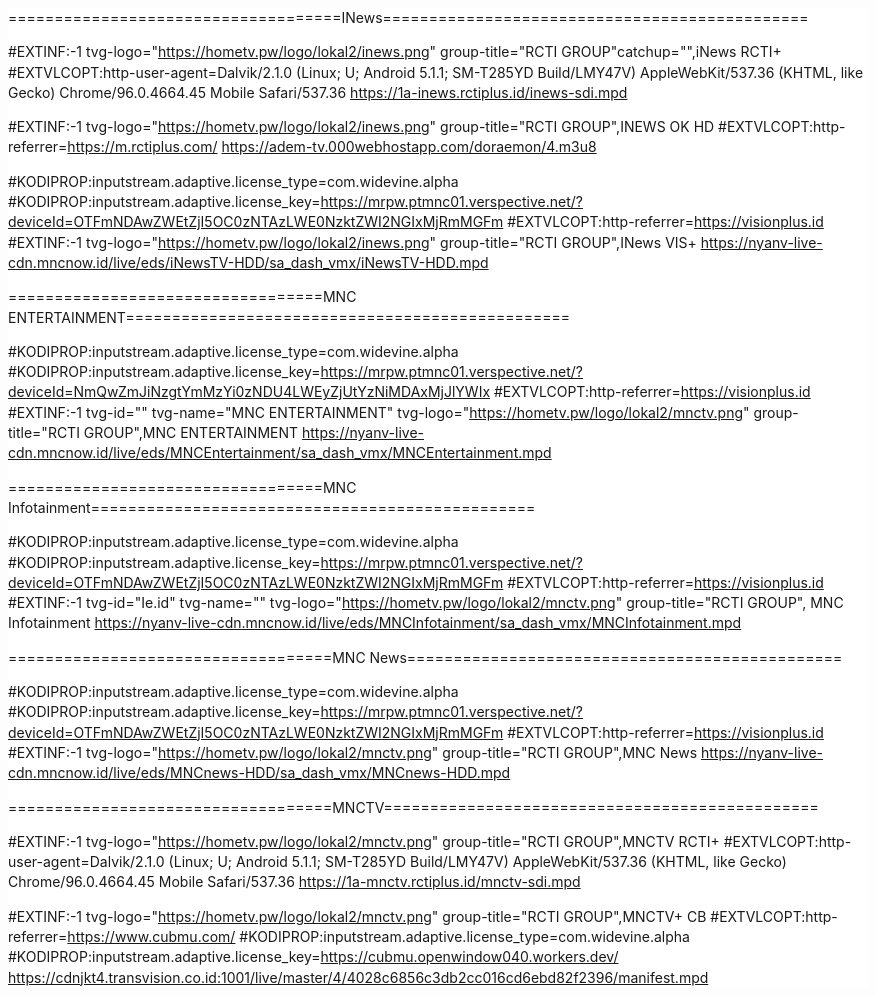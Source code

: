====================================INews==============================================

#EXTINF:-1 tvg-logo="https://hometv.pw/logo/lokal2/inews.png" group-title="RCTI GROUP"catchup="",iNews RCTI+
#EXTVLCOPT:http-user-agent=Dalvik/2.1.0 (Linux; U; Android 5.1.1; SM-T285YD Build/LMY47V) AppleWebKit/537.36 (KHTML, like Gecko) Chrome/96.0.4664.45 Mobile Safari/537.36
https://1a-inews.rctiplus.id/inews-sdi.mpd

#EXTINF:-1 tvg-logo="https://hometv.pw/logo/lokal2/inews.png" group-title="RCTI GROUP",INEWS OK HD
#EXTVLCOPT:http-referrer=https://m.rctiplus.com/
https://adem-tv.000webhostapp.com/doraemon/4.m3u8

#KODIPROP:inputstream.adaptive.license_type=com.widevine.alpha
#KODIPROP:inputstream.adaptive.license_key=https://mrpw.ptmnc01.verspective.net/?deviceId=OTFmNDAwZWEtZjI5OC0zNTAzLWE0NzktZWI2NGIxMjRmMGFm
#EXTVLCOPT:http-referrer=https://visionplus.id
#EXTINF:-1 tvg-logo="https://hometv.pw/logo/lokal2/inews.png" group-title="RCTI GROUP",INews VIS+
https://nyanv-live-cdn.mncnow.id/live/eds/iNewsTV-HDD/sa_dash_vmx/iNewsTV-HDD.mpd

==================================MNC ENTERTAINMENT================================================

#KODIPROP:inputstream.adaptive.license_type=com.widevine.alpha
#KODIPROP:inputstream.adaptive.license_key=https://mrpw.ptmnc01.verspective.net/?deviceId=NmQwZmJiNzgtYmMzYi0zNDU4LWEyZjUtYzNiMDAxMjJlYWIx
#EXTVLCOPT:http-referrer=https://visionplus.id
#EXTINF:-1 tvg-id="" tvg-name="MNC ENTERTAINMENT" tvg-logo="https://hometv.pw/logo/lokal2/mnctv.png" group-title="RCTI GROUP",MNC ENTERTAINMENT
https://nyanv-live-cdn.mncnow.id/live/eds/MNCEntertainment/sa_dash_vmx/MNCEntertainment.mpd

==================================MNC Infotainment================================================

#KODIPROP:inputstream.adaptive.license_type=com.widevine.alpha
#KODIPROP:inputstream.adaptive.license_key=https://mrpw.ptmnc01.verspective.net/?deviceId=OTFmNDAwZWEtZjI5OC0zNTAzLWE0NzktZWI2NGIxMjRmMGFm
#EXTVLCOPT:http-referrer=https://visionplus.id
#EXTINF:-1 tvg-id="Ie.id" tvg-name="" tvg-logo="https://hometv.pw/logo/lokal2/mnctv.png" group-title="RCTI GROUP", MNC Infotainment
https://nyanv-live-cdn.mncnow.id/live/eds/MNCInfotainment/sa_dash_vmx/MNCInfotainment.mpd

===================================MNC News===============================================

#KODIPROP:inputstream.adaptive.license_type=com.widevine.alpha
#KODIPROP:inputstream.adaptive.license_key=https://mrpw.ptmnc01.verspective.net/?deviceId=OTFmNDAwZWEtZjI5OC0zNTAzLWE0NzktZWI2NGIxMjRmMGFm
#EXTVLCOPT:http-referrer=https://visionplus.id
#EXTINF:-1 tvg-logo="https://hometv.pw/logo/lokal2/mnctv.png" group-title="RCTI GROUP",MNC News 
https://nyanv-live-cdn.mncnow.id/live/eds/MNCnews-HDD/sa_dash_vmx/MNCnews-HDD.mpd


===================================MNCTV===============================================

#EXTINF:-1 tvg-logo="https://hometv.pw/logo/lokal2/mnctv.png" group-title="RCTI GROUP",MNCTV  RCTI+ 
#EXTVLCOPT:http-user-agent=Dalvik/2.1.0 (Linux; U; Android 5.1.1; SM-T285YD Build/LMY47V) AppleWebKit/537.36 (KHTML, like Gecko) Chrome/96.0.4664.45 Mobile Safari/537.36
https://1a-mnctv.rctiplus.id/mnctv-sdi.mpd

#EXTINF:-1 tvg-logo="https://hometv.pw/logo/lokal2/mnctv.png" group-title="RCTI GROUP",MNCTV+ CB
#EXTVLCOPT:http-referrer=https://www.cubmu.com/
#KODIPROP:inputstream.adaptive.license_type=com.widevine.alpha
#KODIPROP:inputstream.adaptive.license_key=https://cubmu.openwindow040.workers.dev/
https://cdnjkt4.transvision.co.id:1001/live/master/4/4028c6856c3db2cc016cd6ebd82f2396/manifest.mpd
